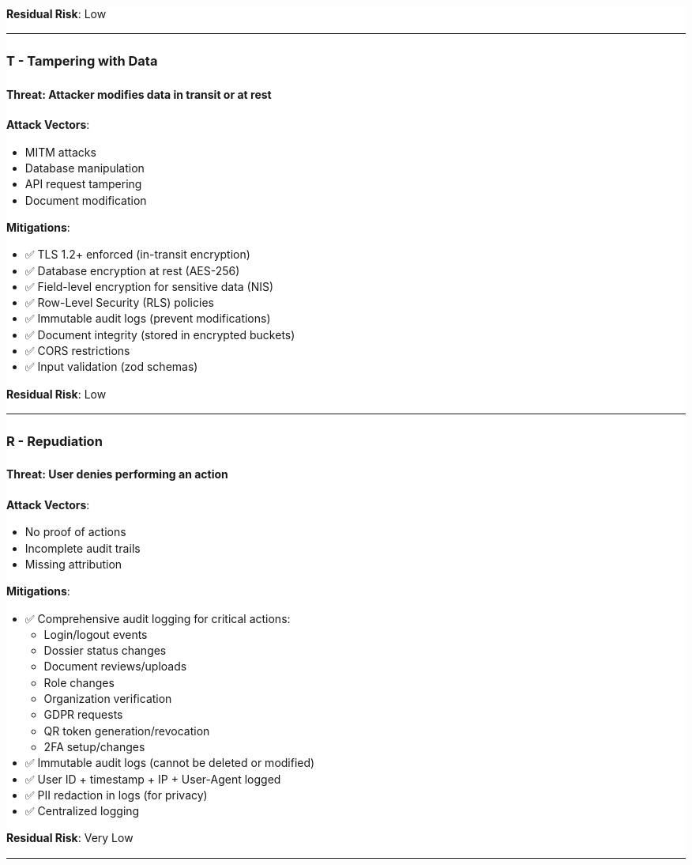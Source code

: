 **Residual Risk**: Low

---

### T - Tampering with Data

#### Threat: Attacker modifies data in transit or at rest
**Attack Vectors**:
- MITM attacks
- Database manipulation
- API request tampering
- Document modification

**Mitigations**:
- ✅ TLS 1.2+ enforced (in-transit encryption)
- ✅ Database encryption at rest (AES-256)
- ✅ Field-level encryption for sensitive data (NIS)
- ✅ Row-Level Security (RLS) policies
- ✅ Immutable audit logs (prevent modifications)
- ✅ Document integrity (stored in encrypted buckets)
- ✅ CORS restrictions
- ✅ Input validation (zod schemas)

**Residual Risk**: Low

---

### R - Repudiation

#### Threat: User denies performing an action
**Attack Vectors**:
- No proof of actions
- Incomplete audit trails
- Missing attribution

**Mitigations**:
- ✅ Comprehensive audit logging for critical actions:
  - Login/logout events
  - Dossier status changes
  - Document reviews/uploads
  - Role changes
  - Organization verification
  - GDPR requests
  - QR token generation/revocation
  - 2FA setup/changes
- ✅ Immutable audit logs (cannot be deleted or modified)
- ✅ User ID + timestamp + IP + User-Agent logged
- ✅ PII redaction in logs (for privacy)
- ✅ Centralized logging

**Residual Risk**: Very Low

---
